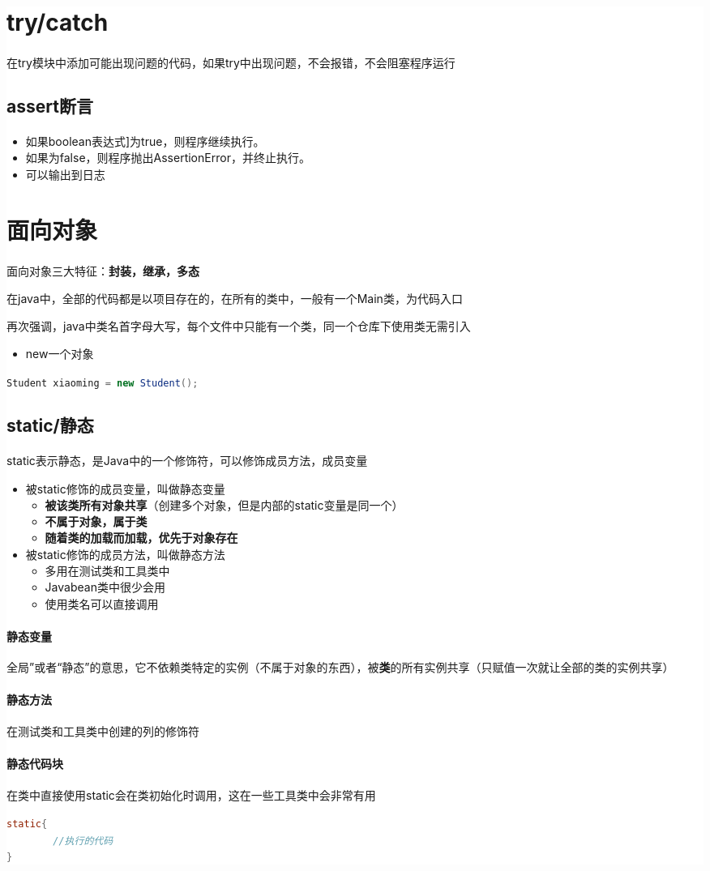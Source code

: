 # try/catch

在try模块中添加可能出现问题的代码，如果try中出现问题，不会报错，不会阻塞程序运行

## assert断言

- 如果boolean表达式]为true，则程序继续执行。
- 如果为false，则程序抛出AssertionError，并终止执行。
- 可以输出到日志

# 面向对象

面向对象三大特征：**封装，继承，多态**

在java中，全部的代码都是以项目存在的，在所有的类中，一般有一个Main类，为代码入口

再次强调，java中类名首字母大写，每个文件中只能有一个类，同一个仓库下使用类无需引入

- new一个对象

```java
Student xiaoming = new Student();
```

## static/静态

static表示静态，是Java中的一个修饰符，可以修饰成员方法，成员变量

- 被static修饰的成员变量，叫做静态变量
    - **被该类所有对象共享**（创建多个对象，但是内部的static变量是同一个）
    - **不属于对象，属于类**
    - **随着类的加载而加载，优先于对象存在**
- 被static修饰的成员方法，叫做静态方法
    - 多用在测试类和工具类中
    - Javabean类中很少会用
    - 使用类名可以直接调用

#### 静态变量

全局”或者“静态”的意思，它不依赖类特定的实例（不属于对象的东西），被**类**的所有实例共享（只赋值一次就让全部的类的实例共享）

#### 静态方法

在测试类和工具类中创建的列的修饰符

#### 静态代码块

在类中直接使用static会在类初始化时调用，这在一些工具类中会非常有用

```java
static{
		//执行的代码
}
```
